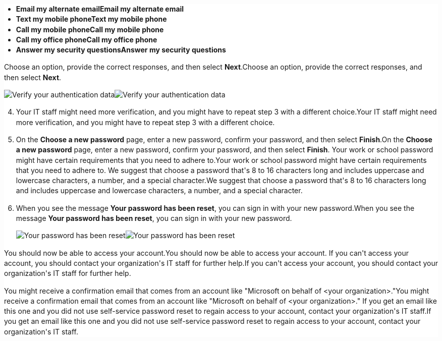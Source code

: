    * <span data-ttu-id="716d9-119">**Email my alternate email**</span><span class="sxs-lookup"><span data-stu-id="716d9-119">**Email my alternate email**</span></span>
   * <span data-ttu-id="716d9-120">**Text my mobile phone**</span><span class="sxs-lookup"><span data-stu-id="716d9-120">**Text my mobile phone**</span></span>
   * <span data-ttu-id="716d9-121">**Call my mobile phone**</span><span class="sxs-lookup"><span data-stu-id="716d9-121">**Call my mobile phone**</span></span>
   * <span data-ttu-id="716d9-122">**Call my office phone**</span><span class="sxs-lookup"><span data-stu-id="716d9-122">**Call my office phone**</span></span>
   * <span data-ttu-id="716d9-123">**Answer my security questions**</span><span class="sxs-lookup"><span data-stu-id="716d9-123">**Answer my security questions**</span></span>

   <span data-ttu-id="716d9-124">Choose an option, provide the correct responses, and then select **Next**.</span><span class="sxs-lookup"><span data-stu-id="716d9-124">Choose an option, provide the correct responses, and then select **Next**.</span></span>

   <span data-ttu-id="716d9-125">![Verify your authentication data][Verification]</span><span class="sxs-lookup"><span data-stu-id="716d9-125">![Verify your authentication data][Verification]</span></span>

4. <span data-ttu-id="716d9-126">Your IT staff might need more verification, and you might have to repeat step 3 with a different choice.</span><span class="sxs-lookup"><span data-stu-id="716d9-126">Your IT staff might need more verification, and you might have to repeat step 3 with a different choice.</span></span>
5. <span data-ttu-id="716d9-127">On the **Choose a new password** page, enter a new password, confirm your password, and then select **Finish**.</span><span class="sxs-lookup"><span data-stu-id="716d9-127">On the **Choose a new password** page, enter a new password, confirm your password, and then select **Finish**.</span></span> <span data-ttu-id="716d9-128">Your work or school password might have certain requirements that you need to adhere to.</span><span class="sxs-lookup"><span data-stu-id="716d9-128">Your work or school password might have certain requirements that you need to adhere to.</span></span> <span data-ttu-id="716d9-129">We suggest that choose a password that's 8 to 16 characters long and includes uppercase and lowercase characters, a number, and a special character.</span><span class="sxs-lookup"><span data-stu-id="716d9-129">We suggest that choose a password that's 8 to 16 characters long and includes uppercase and lowercase characters, a number, and a special character.</span></span>
6. <span data-ttu-id="716d9-130">When you see the message **Your password has been reset**, you can sign in with your new password.</span><span class="sxs-lookup"><span data-stu-id="716d9-130">When you see the message **Your password has been reset**, you can sign in with your new password.</span></span>

    <span data-ttu-id="716d9-131">![Your password has been reset][Complete]</span><span class="sxs-lookup"><span data-stu-id="716d9-131">![Your password has been reset][Complete]</span></span>

<span data-ttu-id="716d9-132">You should now be able to access your account.</span><span class="sxs-lookup"><span data-stu-id="716d9-132">You should now be able to access your account.</span></span> <span data-ttu-id="716d9-133">If you can't access your account, you should contact your organization's IT staff for further help.</span><span class="sxs-lookup"><span data-stu-id="716d9-133">If you can't access your account, you should contact your organization's IT staff for further help.</span></span>

<span data-ttu-id="716d9-134">You might receive a confirmation email that comes from an account like "Microsoft on behalf of \<your organization>."</span><span class="sxs-lookup"><span data-stu-id="716d9-134">You might receive a confirmation email that comes from an account like "Microsoft on behalf of \<your organization>."</span></span> <span data-ttu-id="716d9-135">If you get an email like this one and you did not use self-service password reset to regain access to your account, contact your organization's IT staff.</span><span class="sxs-lookup"><span data-stu-id="716d9-135">If you get an email like this one and you did not use self-service password reset to regain access to your account, contact your organization's IT staff.</span></span>


[Login]: ./media/active-directory-passwords-update-your-own-password/reset-1-login.png "Login page Can't access your account?"
[Verification]: ./media/active-directory-passwords-update-your-own-password/reset-2-verification.png "Verify your authentication data"
[Change]: ./media/active-directory-passwords-update-your-own-password/reset-3-change.png "Change your password"
[Complete]: ./media/active-directory-passwords-update-your-own-password/reset-4-complete.png "Password has been reset"
[LoginScreen]: ./media/active-directory-passwords-update-your-own-password/login-screen.png "Windows 10 Fall Creators Update login screen Reset password link"
[ContactMethod]: ./media/active-directory-passwords-update-your-own-password/reset-contact-method-screen.png "Verify your authentication data"
[ResetPassword]: ./media/active-directory-passwords-update-your-own-password/reset-password-screen.png "Change your password"
